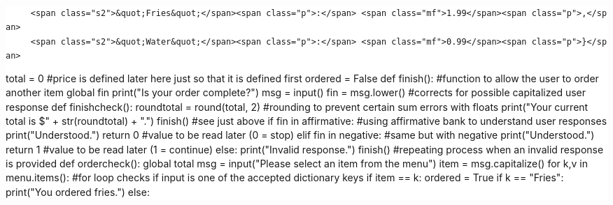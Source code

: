          <span class="s2">&quot;Fries&quot;</span><span class="p">:</span> <span class="mf">1.99</span><span class="p">,</span>
         <span class="s2">&quot;Water&quot;</span><span class="p">:</span> <span class="mf">0.99</span><span class="p">}</span>

<span class="n">total</span> <span class="o">=</span> <span class="mi">0</span> <span class="c1">#price is defined later here just so that it is defined first</span>
<span class="n">ordered</span> <span class="o">=</span> <span class="kc">False</span>
<span class="k">def</span> <span class="nf">finish</span><span class="p">():</span> <span class="c1">#function to allow the user to order another item</span>
    <span class="k">global</span> <span class="n">fin</span>
    <span class="nb">print</span><span class="p">(</span><span class="s2">&quot;Is your order complete?&quot;</span><span class="p">)</span>
    <span class="n">msg</span> <span class="o">=</span> <span class="nb">input</span><span class="p">()</span>
    <span class="n">fin</span> <span class="o">=</span> <span class="n">msg</span><span class="o">.</span><span class="n">lower</span><span class="p">()</span> <span class="c1">#corrects for possible capitalized user response</span>
<span class="k">def</span> <span class="nf">finishcheck</span><span class="p">():</span>
    <span class="n">roundtotal</span> <span class="o">=</span> <span class="nb">round</span><span class="p">(</span><span class="n">total</span><span class="p">,</span> <span class="mi">2</span><span class="p">)</span> <span class="c1">#rounding to prevent certain sum errors with floats</span>
    <span class="nb">print</span><span class="p">(</span><span class="s2">&quot;Your current total is $&quot;</span> <span class="o">+</span> <span class="nb">str</span><span class="p">(</span><span class="n">roundtotal</span><span class="p">)</span> <span class="o">+</span> <span class="s2">&quot;.&quot;</span><span class="p">)</span>
    <span class="n">finish</span><span class="p">()</span> <span class="c1">#see just above</span>
    <span class="k">if</span> <span class="n">fin</span> <span class="ow">in</span> <span class="n">affirmative</span><span class="p">:</span> <span class="c1">#using affirmative bank to understand user responses</span>
        <span class="nb">print</span><span class="p">(</span><span class="s2">&quot;Understood.&quot;</span><span class="p">)</span>
        <span class="k">return</span> <span class="mi">0</span> <span class="c1">#value to be read later (0 = stop)</span>
    <span class="k">elif</span> <span class="n">fin</span> <span class="ow">in</span> <span class="n">negative</span><span class="p">:</span> <span class="c1">#same but with negative</span>
        <span class="nb">print</span><span class="p">(</span><span class="s2">&quot;Understood.&quot;</span><span class="p">)</span>
        <span class="k">return</span> <span class="mi">1</span> <span class="c1">#value to be read later (1 = continue)</span>
    <span class="k">else</span><span class="p">:</span>
        <span class="nb">print</span><span class="p">(</span><span class="s2">&quot;Invalid response.&quot;</span><span class="p">)</span>
        <span class="n">finish</span><span class="p">()</span> <span class="c1">#repeating process when an invalid response is provided</span>
<span class="k">def</span> <span class="nf">ordercheck</span><span class="p">():</span>
    <span class="k">global</span> <span class="n">total</span>
    <span class="n">msg</span> <span class="o">=</span> <span class="nb">input</span><span class="p">(</span><span class="s2">&quot;Please select an item from the menu&quot;</span><span class="p">)</span>
    <span class="n">item</span> <span class="o">=</span> <span class="n">msg</span><span class="o">.</span><span class="n">capitalize</span><span class="p">()</span>
    <span class="k">for</span> <span class="n">k</span><span class="p">,</span><span class="n">v</span> <span class="ow">in</span> <span class="n">menu</span><span class="o">.</span><span class="n">items</span><span class="p">():</span> <span class="c1">#for loop checks if input is one of the accepted dictionary keys</span>
        <span class="k">if</span> <span class="n">item</span> <span class="o">==</span> <span class="n">k</span><span class="p">:</span>
            <span class="n">ordered</span> <span class="o">=</span> <span class="kc">True</span>
            <span class="k">if</span> <span class="n">k</span> <span class="o">==</span> <span class="s2">&quot;Fries&quot;</span><span class="p">:</span>
                <span class="nb">print</span><span class="p">(</span><span class="s2">&quot;You ordered fries.&quot;</span><span class="p">)</span>
            <span class="k">else</span><span class="p">:</span>